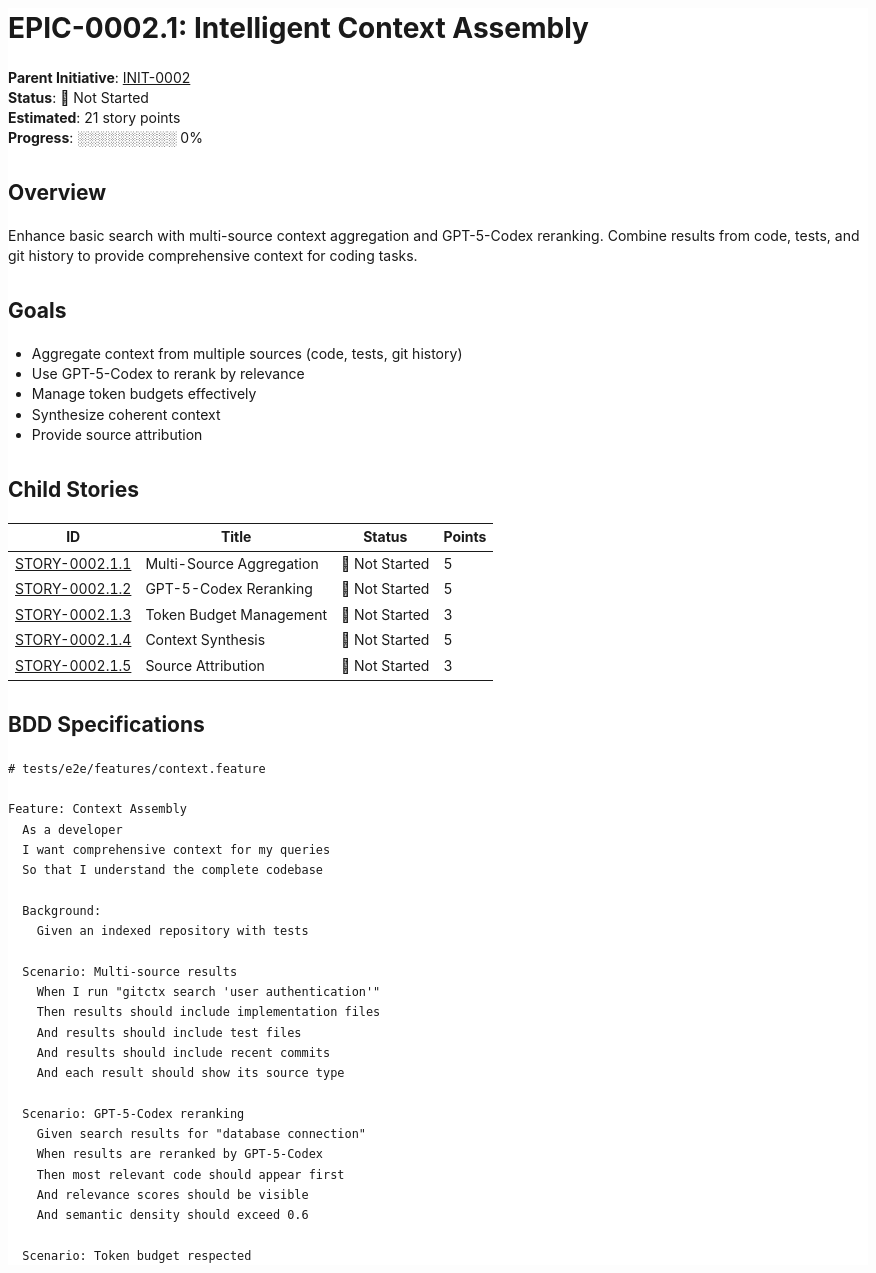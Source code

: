 # EPIC-0002.1: Intelligent Context Assembly

**Parent Initiative**: [INIT-0002](../README.md)  
**Status**: 🔵 Not Started  
**Estimated**: 21 story points  
**Progress**: ░░░░░░░░░░ 0%

## Overview

Enhance basic search with multi-source context aggregation and GPT-5-Codex reranking. Combine results from code, tests, and git history to provide comprehensive context for coding tasks.

## Goals

- Aggregate context from multiple sources (code, tests, git history)
- Use GPT-5-Codex to rerank by relevance
- Manage token budgets effectively  
- Synthesize coherent context
- Provide source attribution

## Child Stories

| ID | Title | Status | Points |
|----|-------|--------|--------|
| [STORY-0002.1.1](../stories/STORY-0002.1.1.md) | Multi-Source Aggregation | 🔵 Not Started | 5 |
| [STORY-0002.1.2](../stories/STORY-0002.1.2.md) | GPT-5-Codex Reranking | 🔵 Not Started | 5 |
| [STORY-0002.1.3](../stories/STORY-0002.1.3.md) | Token Budget Management | 🔵 Not Started | 3 |
| [STORY-0002.1.4](../stories/STORY-0002.1.4.md) | Context Synthesis | 🔵 Not Started | 5 |
| [STORY-0002.1.5](../stories/STORY-0002.1.5.md) | Source Attribution | 🔵 Not Started | 3 |

## BDD Specifications

```gherkin
# tests/e2e/features/context.feature

Feature: Context Assembly
  As a developer
  I want comprehensive context for my queries
  So that I understand the complete codebase

  Background:
    Given an indexed repository with tests

  Scenario: Multi-source results
    When I run "gitctx search 'user authentication'"
    Then results should include implementation files
    And results should include test files
    And results should include recent commits
    And each result should show its source type

  Scenario: GPT-5-Codex reranking
    Given search results for "database connection"
    When results are reranked by GPT-5-Codex
    Then most relevant code should appear first
    And relevance scores should be visible
    And semantic density should exceed 0.6

  Scenario: Token budget respected
```